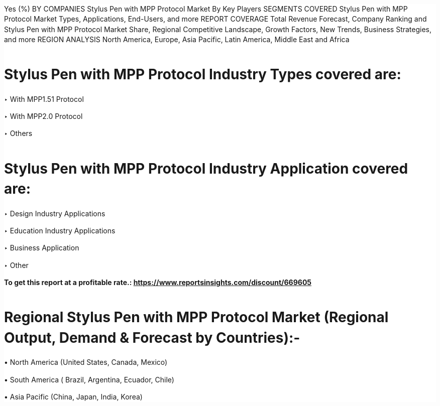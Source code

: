 <td>Yes (%)</td>
</tr>
</tr>
<tr>
<td>BY COMPANIES</td>
<td>Stylus Pen with MPP Protocol Market By Key Players</td>
</tr>
<tr>
<td>SEGMENTS COVERED</td>
<td>Stylus Pen with MPP Protocol Market Types, Applications, End-Users, and more</td>
</tr>
<tr>
<td>REPORT COVERAGE</td>
<td>Total Revenue Forecast, Company Ranking and Stylus Pen with MPP Protocol Market Share, Regional Competitive Landscape, Growth Factors, New Trends, Business Strategies, and more</td>
</tr>
<tr>
<td>REGION ANALYSIS</td>
<td>North America, Europe, Asia Pacific, Latin America, Middle East and Africa</td>
</tr>
</table>

# <strong>Stylus Pen with MPP Protocol Industry Types covered are:</strong>

‣ With MPP1.51 Protocol

‣ With MPP2.0 Protocol

‣ Others

# <strong>Stylus Pen with MPP Protocol Industry Application covered are:</strong>

‣ Design Industry Applications

‣ Education Industry Applications

‣ Business Application

‣ Other

<strong>To get this report at a profitable rate.: <a href=https://www.reportsinsights.com/discount/669605>https://www.reportsinsights.com/discount/669605</a></strong></font>

# <strong>Regional Stylus Pen with MPP Protocol Market (Regional Output, Demand &amp; Forecast by Countries):-</strong>

• North America (United States, Canada, Mexico)

• South America ( Brazil, Argentina, Ecuador, Chile)

• Asia Pacific (China, Japan, India, Korea)
